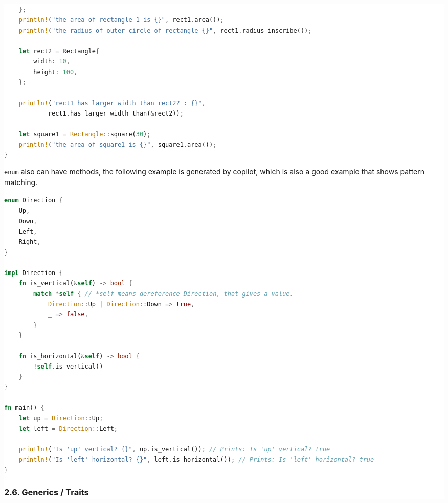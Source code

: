 ```rust
    };
    println!("the area of rectangle 1 is {}", rect1.area());
    println!("the radius of outer circle of rectangle {}", rect1.radius_inscribe());

    let rect2 = Rectangle{
        width: 10,
        height: 100,
    };

    println!("rect1 has larger width than rect2? : {}", 
            rect1.has_larger_width_than(&rect2));

    let square1 = Rectangle::square(30);
    println!("the area of square1 is {}", square1.area());
}
```

`enum` also can have methods, the following example is generated by copilot, 
which is also a good example that shows pattern matching.  

```rust
enum Direction {
    Up,
    Down,
    Left,
    Right,
}

impl Direction {
    fn is_vertical(&self) -> bool {
        match *self { // *self means dereference Direction, that gives a value.
            Direction::Up | Direction::Down => true,
            _ => false,
        }
    }

    fn is_horizontal(&self) -> bool {
        !self.is_vertical()
    }
}

fn main() {
    let up = Direction::Up;
    let left = Direction::Left;

    println!("Is 'up' vertical? {}", up.is_vertical()); // Prints: Is 'up' vertical? true
    println!("Is 'left' horizontal? {}", left.is_horizontal()); // Prints: Is 'left' horizontal? true
}
```

### 2.6. Generics / Traits

